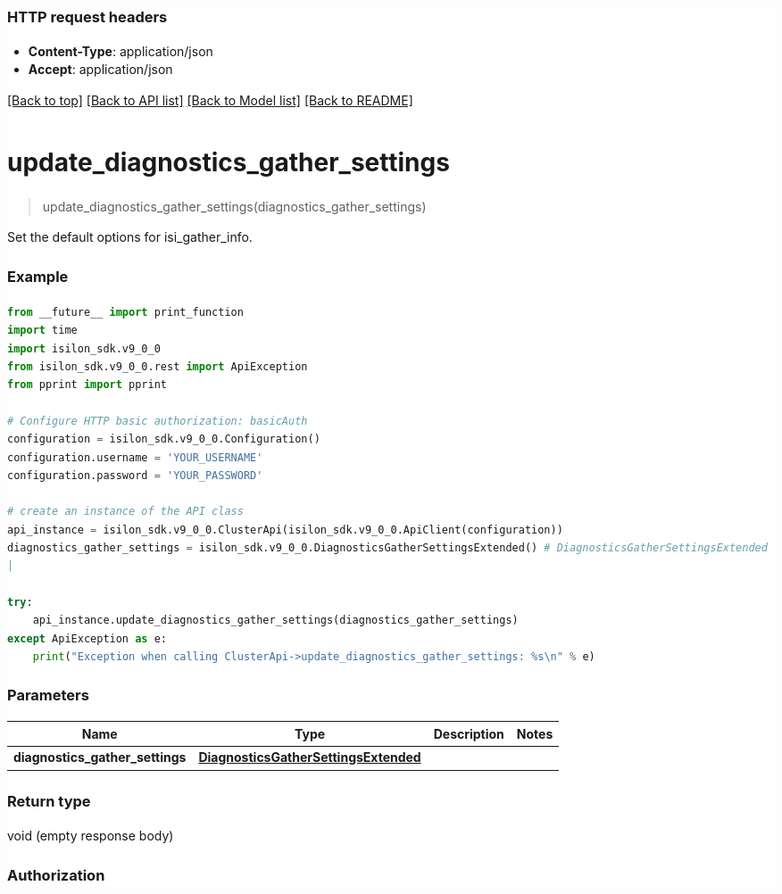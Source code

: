### HTTP request headers

 - **Content-Type**: application/json
 - **Accept**: application/json

[[Back to top]](#) [[Back to API list]](../README.md#documentation-for-api-endpoints) [[Back to Model list]](../README.md#documentation-for-models) [[Back to README]](../README.md)

# **update_diagnostics_gather_settings**
> update_diagnostics_gather_settings(diagnostics_gather_settings)



Set the default options for isi_gather_info.

### Example
```python
from __future__ import print_function
import time
import isilon_sdk.v9_0_0
from isilon_sdk.v9_0_0.rest import ApiException
from pprint import pprint

# Configure HTTP basic authorization: basicAuth
configuration = isilon_sdk.v9_0_0.Configuration()
configuration.username = 'YOUR_USERNAME'
configuration.password = 'YOUR_PASSWORD'

# create an instance of the API class
api_instance = isilon_sdk.v9_0_0.ClusterApi(isilon_sdk.v9_0_0.ApiClient(configuration))
diagnostics_gather_settings = isilon_sdk.v9_0_0.DiagnosticsGatherSettingsExtended() # DiagnosticsGatherSettingsExtended | 

try:
    api_instance.update_diagnostics_gather_settings(diagnostics_gather_settings)
except ApiException as e:
    print("Exception when calling ClusterApi->update_diagnostics_gather_settings: %s\n" % e)
```

### Parameters

Name | Type | Description  | Notes
------------- | ------------- | ------------- | -------------
 **diagnostics_gather_settings** | [**DiagnosticsGatherSettingsExtended**](DiagnosticsGatherSettingsExtended.md)|  | 

### Return type

void (empty response body)

### Authorization
